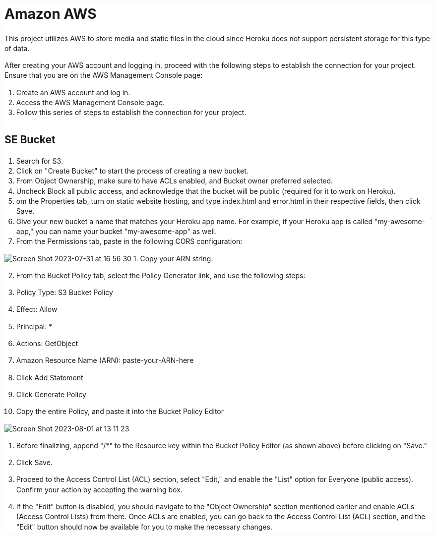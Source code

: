 # Amazon AWS

This project utilizes AWS to store media and static files in the cloud since Heroku does not support persistent storage for this type of data.

After creating your AWS account and logging in, proceed with the following steps to establish the connection for your project. Ensure that you are on the AWS Management Console page:

1. Create an AWS account and log in.
2. Access the AWS Management Console page.
3. Follow this series of steps to establish the connection for your project.

## SE Bucket

1. Search for S3.
2. Click on "Create Bucket" to start the process of creating a new bucket.
3. From Object Ownership, make sure to have ACLs enabled, and Bucket owner preferred selected.
4. Uncheck Block all public access, and acknowledge that the bucket will be public (required for it to work on Heroku).
5. om the Properties tab, turn on static website hosting, and type index.html and error.html in their respective fields, then click Save.
6. Give your new bucket a name that matches your Heroku app name. For example, if your Heroku app is called "my-awesome-app," you can name your bucket "my-awesome-app" as well.
7. From the Permissions tab, paste in the following CORS configuration:
<img width="431" alt="Screen Shot 2023-07-31 at 16 56 30" src="https://github.com/MattyOL/Fresh-Vintage-P5-/assets/111317260/c730bb8c-ae33-4e40-8235-2753cacf1b5c">
1. Copy your ARN string.

2. From the Bucket Policy tab, select the Policy Generator link, and use the following steps:

3. Policy Type: S3 Bucket Policy

4. Effect: Allow

5. Principal: *

6. Actions: GetObject

7. Amazon Resource Name (ARN): paste-your-ARN-here

9. Click Add Statement

10. Click Generate Policy

11. Copy the entire Policy, and paste it into the Bucket Policy Editor

<img width="688" alt="Screen Shot 2023-08-01 at 13 11 23" src="https://github.com/MattyOL/Fresh-Vintage-P5-/assets/111317260/85326d69-71d2-4607-a362-90be6ff811a2">

1. Before finalizing, append "/*" to the Resource key within the Bucket Policy Editor (as shown above) before clicking on "Save."

2. Click Save.

3. Proceed to the Access Control List (ACL) section, select "Edit," and enable the "List" option for Everyone (public access). Confirm your action by accepting the warning box.

4. If the "Edit" button is disabled, you should navigate to the "Object Ownership" section mentioned earlier and enable ACLs (Access Control Lists) from there. Once ACLs are enabled, you can go back to the Access Control List (ACL) section, and the "Edit" button should now be available for you to make the necessary changes.
